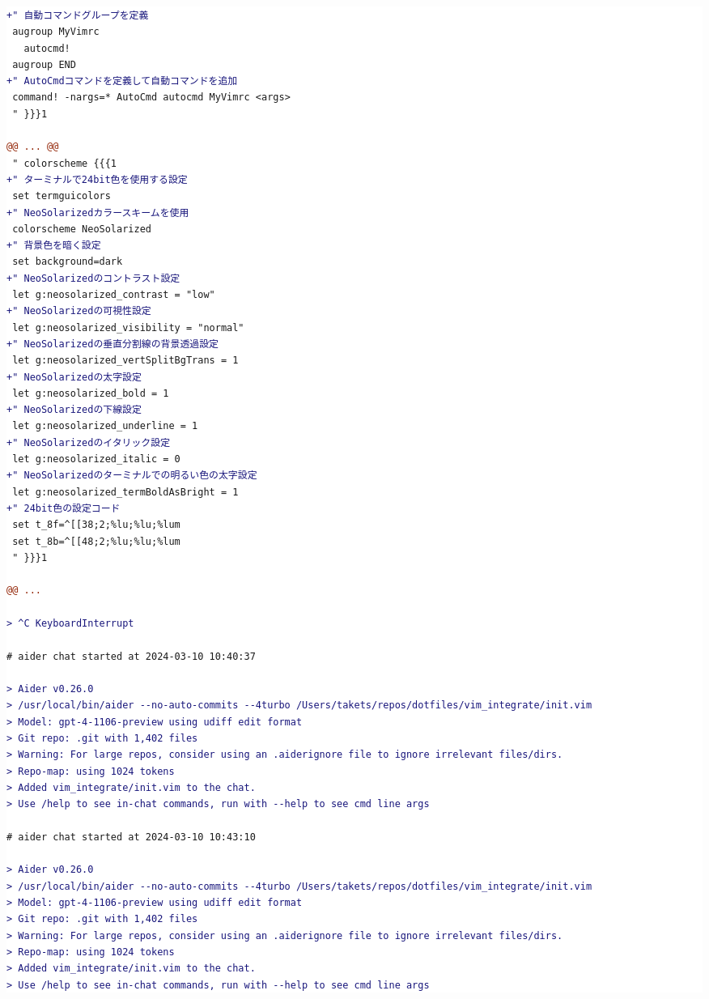 ```diff
+" 自動コマンドグループを定義
 augroup MyVimrc
   autocmd!
 augroup END
+" AutoCmdコマンドを定義して自動コマンドを追加
 command! -nargs=* AutoCmd autocmd MyVimrc <args>
 " }}}1

@@ ... @@
 " colorscheme {{{1
+" ターミナルで24bit色を使用する設定
 set termguicolors
+" NeoSolarizedカラースキームを使用
 colorscheme NeoSolarized
+" 背景色を暗く設定
 set background=dark
+" NeoSolarizedのコントラスト設定
 let g:neosolarized_contrast = "low"
+" NeoSolarizedの可視性設定
 let g:neosolarized_visibility = "normal"
+" NeoSolarizedの垂直分割線の背景透過設定
 let g:neosolarized_vertSplitBgTrans = 1
+" NeoSolarizedの太字設定
 let g:neosolarized_bold = 1
+" NeoSolarizedの下線設定
 let g:neosolarized_underline = 1
+" NeoSolarizedのイタリック設定
 let g:neosolarized_italic = 0
+" NeoSolarizedのターミナルでの明るい色の太字設定
 let g:neosolarized_termBoldAsBright = 1
+" 24bit色の設定コード
 set t_8f=^[[38;2;%lu;%lu;%lum
 set t_8b=^[[48;2;%lu;%lu;%lum
 " }}}1

@@ ...

> ^C KeyboardInterrupt  

# aider chat started at 2024-03-10 10:40:37

> Aider v0.26.0  
> /usr/local/bin/aider --no-auto-commits --4turbo /Users/takets/repos/dotfiles/vim_integrate/init.vim  
> Model: gpt-4-1106-preview using udiff edit format  
> Git repo: .git with 1,402 files  
> Warning: For large repos, consider using an .aiderignore file to ignore irrelevant files/dirs.  
> Repo-map: using 1024 tokens  
> Added vim_integrate/init.vim to the chat.  
> Use /help to see in-chat commands, run with --help to see cmd line args  

# aider chat started at 2024-03-10 10:43:10

> Aider v0.26.0  
> /usr/local/bin/aider --no-auto-commits --4turbo /Users/takets/repos/dotfiles/vim_integrate/init.vim  
> Model: gpt-4-1106-preview using udiff edit format  
> Git repo: .git with 1,402 files  
> Warning: For large repos, consider using an .aiderignore file to ignore irrelevant files/dirs.  
> Repo-map: using 1024 tokens  
> Added vim_integrate/init.vim to the chat.  
> Use /help to see in-chat commands, run with --help to see cmd line args  

```